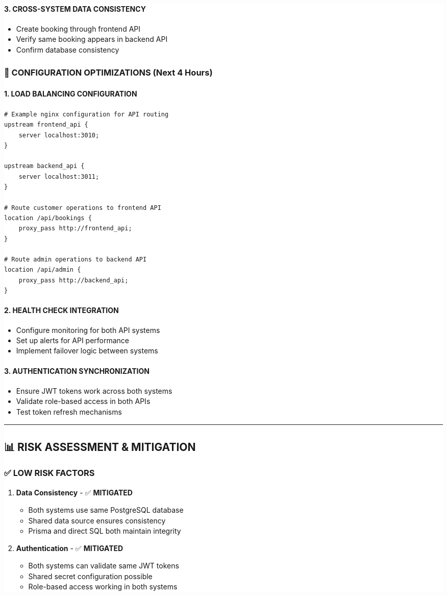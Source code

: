 #### **3. CROSS-SYSTEM DATA CONSISTENCY**
- Create booking through frontend API
- Verify same booking appears in backend API
- Confirm database consistency

### **🔧 CONFIGURATION OPTIMIZATIONS (Next 4 Hours)**

#### **1. LOAD BALANCING CONFIGURATION**
```nginx
# Example nginx configuration for API routing
upstream frontend_api {
    server localhost:3010;
}

upstream backend_api {
    server localhost:3011;
}

# Route customer operations to frontend API
location /api/bookings {
    proxy_pass http://frontend_api;
}

# Route admin operations to backend API  
location /api/admin {
    proxy_pass http://backend_api;
}
```

#### **2. HEALTH CHECK INTEGRATION**
- Configure monitoring for both API systems
- Set up alerts for API performance
- Implement failover logic between systems

#### **3. AUTHENTICATION SYNCHRONIZATION**
- Ensure JWT tokens work across both systems
- Validate role-based access in both APIs
- Test token refresh mechanisms

---

## 📊 RISK ASSESSMENT & MITIGATION

### **✅ LOW RISK FACTORS**

1. **Data Consistency** - ✅ **MITIGATED**
   - Both systems use same PostgreSQL database
   - Shared data source ensures consistency
   - Prisma and direct SQL both maintain integrity

2. **Authentication** - ✅ **MITIGATED**
   - Both systems can validate same JWT tokens
   - Shared secret configuration possible
   - Role-based access working in both systems
